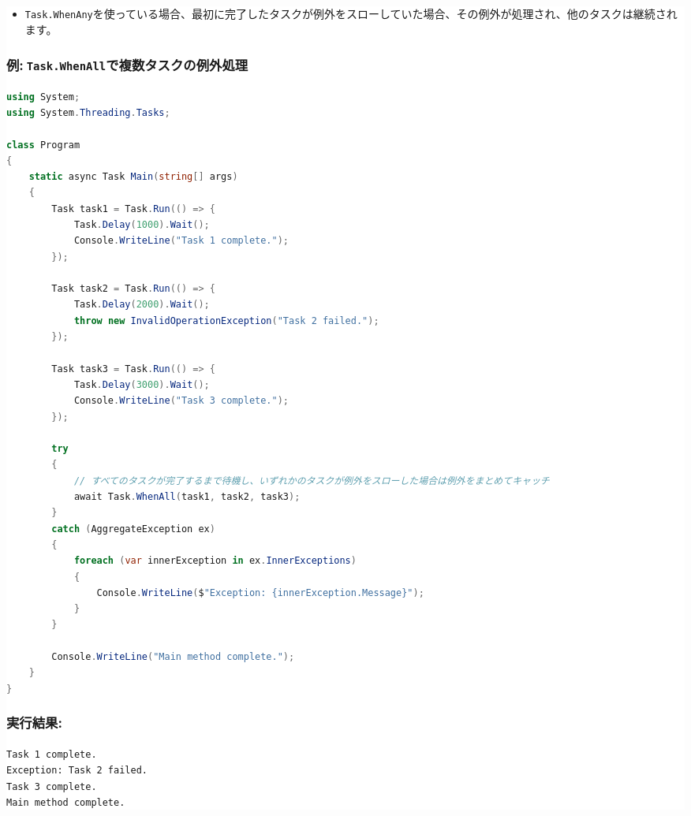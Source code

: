- `Task.WhenAny`を使っている場合、最初に完了したタスクが例外をスローしていた場合、その例外が処理され、他のタスクは継続されます。

### 例: `Task.WhenAll`で複数タスクの例外処理

```csharp
using System;
using System.Threading.Tasks;

class Program
{
    static async Task Main(string[] args)
    {
        Task task1 = Task.Run(() => {
            Task.Delay(1000).Wait();
            Console.WriteLine("Task 1 complete.");
        });

        Task task2 = Task.Run(() => {
            Task.Delay(2000).Wait();
            throw new InvalidOperationException("Task 2 failed.");
        });

        Task task3 = Task.Run(() => {
            Task.Delay(3000).Wait();
            Console.WriteLine("Task 3 complete.");
        });

        try
        {
            // すべてのタスクが完了するまで待機し、いずれかのタスクが例外をスローした場合は例外をまとめてキャッチ
            await Task.WhenAll(task1, task2, task3);
        }
        catch (AggregateException ex)
        {
            foreach (var innerException in ex.InnerExceptions)
            {
                Console.WriteLine($"Exception: {innerException.Message}");
            }
        }

        Console.WriteLine("Main method complete.");
    }
}
```

### 実行結果:
```
Task 1 complete.
Exception: Task 2 failed.
Task 3 complete.
Main method complete.
```
